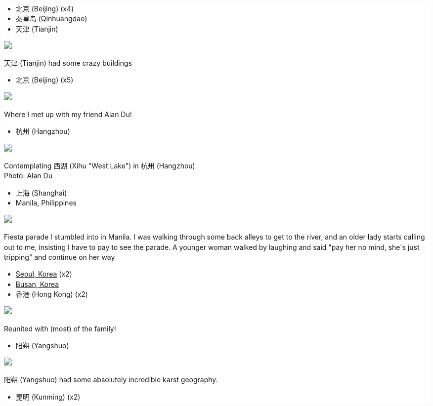 * 北京 (Beijing) (x4)
* [秦皇岛 (Qinhuangdao)](/2019/07/01/chinese-apps/)
* 天津 (Tianjin)

<div class="post-image">
  <img src="/assets/a-year-in-china/tianjin.jpg" />
  <p class="post-image-caption">天津 (Tianjin) had some crazy buildings</p>
</div>

* 北京 (Beijing) (x5)


<div class="post-image">
  <img src="/assets/a-year-in-china/alan-hotpot.jpg" />
  <p class="post-image-caption">Where I met up with my friend Alan Du!</p>
</div>

* 杭州 (Hangzhou)

<div class="post-image">
  <img src="/assets/a-year-in-china/xihu-gaze.jpg" />
  <p class="post-image-caption">Contemplating 西湖 (Xihu "West Lake") in 杭州 (Hangzhou)<br />Photo: Alan Du</p>
</div>

* 上海 (Shanghai)
* Manila, Philippines

<div class="post-image">
  <img src="/assets/a-year-in-china/manila-parade.jpg" />
  <p class="post-image-caption">Fiesta parade I stumbled into in Manila. I was walking through some back alleys to get to the river, and an older lady starts calling out to me, insisting I have to pay to see the parade. A younger woman walked by laughing and said "pay her no mind, she's just tripping" and continue on her way</p>
</div>

* [Seoul, Korea](/2019/10/26/korea2/) (x2)
* [Busan, Korea](/2019/10/26/korea2/)
* 香港 (Hong Kong) (x2)

<div class="post-image">
  <img src="/assets/a-year-in-china/family.jpg" />
  <p class="post-image-caption">Reunited with (most) of the family!</p>
</div>

* 阳朔 (Yangshuo)

<div class="post-image">
  <img src="/assets/a-year-in-china/yangshuo-karsts.jpg" />
  <p class="post-image-caption">阳朔 (Yangshuo) had some absolutely incredible karst geography.</p>
</div>

* 昆明 (Kunming) (x2)

